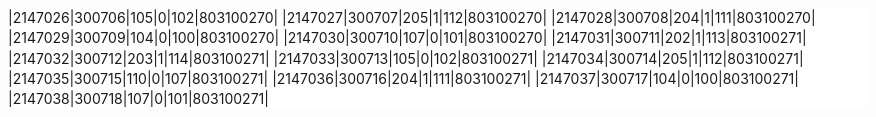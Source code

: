 |2147026|300706|105|0|102|803100270|
|2147027|300707|205|1|112|803100270|
|2147028|300708|204|1|111|803100270|
|2147029|300709|104|0|100|803100270|
|2147030|300710|107|0|101|803100270|
|2147031|300711|202|1|113|803100271|
|2147032|300712|203|1|114|803100271|
|2147033|300713|105|0|102|803100271|
|2147034|300714|205|1|112|803100271|
|2147035|300715|110|0|107|803100271|
|2147036|300716|204|1|111|803100271|
|2147037|300717|104|0|100|803100271|
|2147038|300718|107|0|101|803100271|